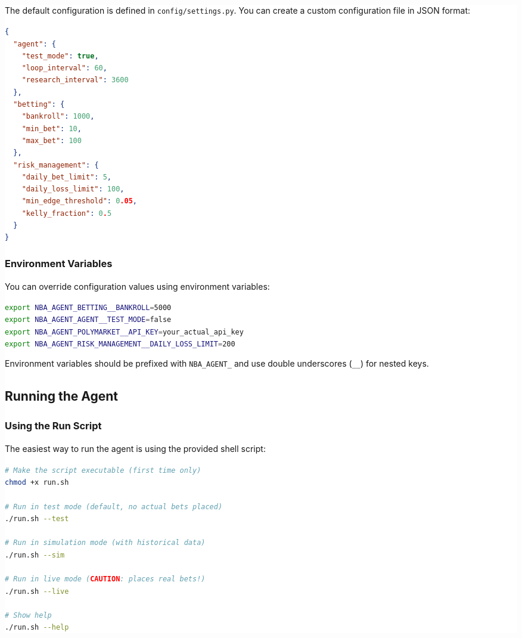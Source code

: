 The default configuration is defined in `config/settings.py`. You can create a custom configuration file in JSON format:

```json
{
  "agent": {
    "test_mode": true,
    "loop_interval": 60,
    "research_interval": 3600
  },
  "betting": {
    "bankroll": 1000,
    "min_bet": 10,
    "max_bet": 100
  },
  "risk_management": {
    "daily_bet_limit": 5,
    "daily_loss_limit": 100,
    "min_edge_threshold": 0.05,
    "kelly_fraction": 0.5
  }
}
```

### Environment Variables

You can override configuration values using environment variables:

```bash
export NBA_AGENT_BETTING__BANKROLL=5000
export NBA_AGENT_AGENT__TEST_MODE=false
export NBA_AGENT_POLYMARKET__API_KEY=your_actual_api_key
export NBA_AGENT_RISK_MANAGEMENT__DAILY_LOSS_LIMIT=200
```

Environment variables should be prefixed with `NBA_AGENT_` and use double underscores (`__`) for nested keys.

## Running the Agent

### Using the Run Script

The easiest way to run the agent is using the provided shell script:

```bash
# Make the script executable (first time only)
chmod +x run.sh

# Run in test mode (default, no actual bets placed)
./run.sh --test

# Run in simulation mode (with historical data)
./run.sh --sim

# Run in live mode (CAUTION: places real bets!)
./run.sh --live

# Show help
./run.sh --help
```
